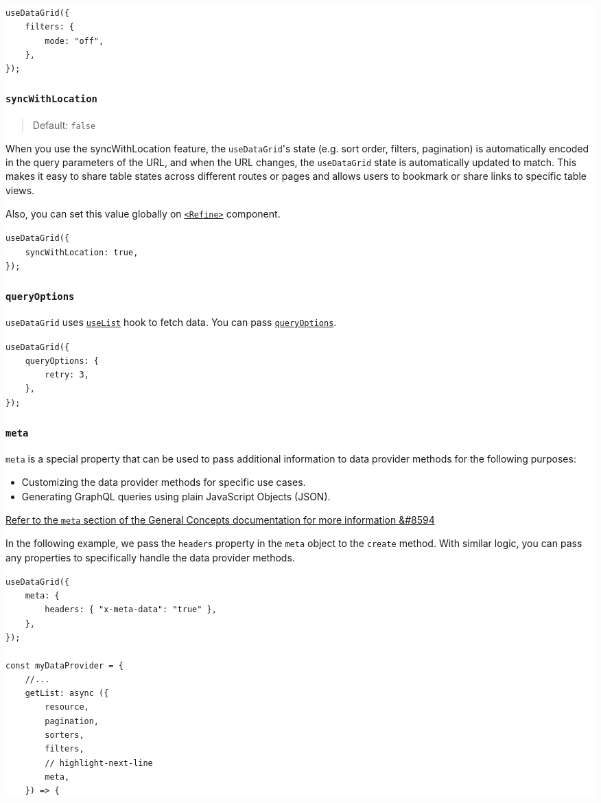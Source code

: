 ```tsx
useDataGrid({
    filters: {
        mode: "off",
    },
});
```

### `syncWithLocation`

> Default: `false`

When you use the syncWithLocation feature, the `useDataGrid`'s state (e.g. sort order, filters, pagination) is automatically encoded in the query parameters of the URL, and when the URL changes, the `useDataGrid` state is automatically updated to match. This makes it easy to share table states across different routes or pages and allows users to bookmark or share links to specific table views.

Also, you can set this value globally on [`<Refine>`][refine swl] component.

```tsx
useDataGrid({
    syncWithLocation: true,
});
```

### `queryOptions`

`useDataGrid` uses [`useList`](/docs/api-reference/core/hooks/data/useList/) hook to fetch data. You can pass [`queryOptions`](https://tanstack.com/query/v4/docs/react/reference/useQuery).

```tsx
useDataGrid({
    queryOptions: {
        retry: 3,
    },
});
```

### `meta`

`meta` is a special property that can be used to pass additional information to data provider methods for the following purposes:

-   Customizing the data provider methods for specific use cases.
-   Generating GraphQL queries using plain JavaScript Objects (JSON).

[Refer to the `meta` section of the General Concepts documentation for more information &#8594](/docs/api-reference/general-concepts/#meta)

In the following example, we pass the `headers` property in the `meta` object to the `create` method. With similar logic, you can pass any properties to specifically handle the data provider methods.

```tsx
useDataGrid({
    meta: {
        headers: { "x-meta-data": "true" },
    },
});

const myDataProvider = {
    //...
    getList: async ({
        resource,
        pagination,
        sorters,
        filters,
        // highlight-next-line
        meta,
    }) => {
```

[use-table-core]: /docs/api-reference/core/hooks/useTable
[source-code]: https://github.com/refinedev/refine/blob/master/packages/mui/src/hooks/useDataGrid/index.ts
[syncwithlocationparams]: /api-reference/core/interfaces.md#syncwithlocationparams
[crudsorting]: /api-reference/core/interfaces.md#crudsorting
[crudfilters]: /api-reference/core/interfaces.md#crudfilters
[usequery]: https://react-query.tanstack.com/reference/useQuery
[baserecord]: /api-reference/core/interfaces.md#baserecord
[httperror]: /api-reference/core/interfaces.md#httperror
[refine swl]: /api-reference/core/components/refine-config.md#syncwithlocation
[table search]: /advanced-tutorials/search/table-search.md
[data-grid]: https://mui.com/x/react-data-grid/
[syncwithlocationparams]: /api-reference/core/interfaces.md#syncwithlocationparams
[notification-provider]: /api-reference/core/providers/notification-provider.md